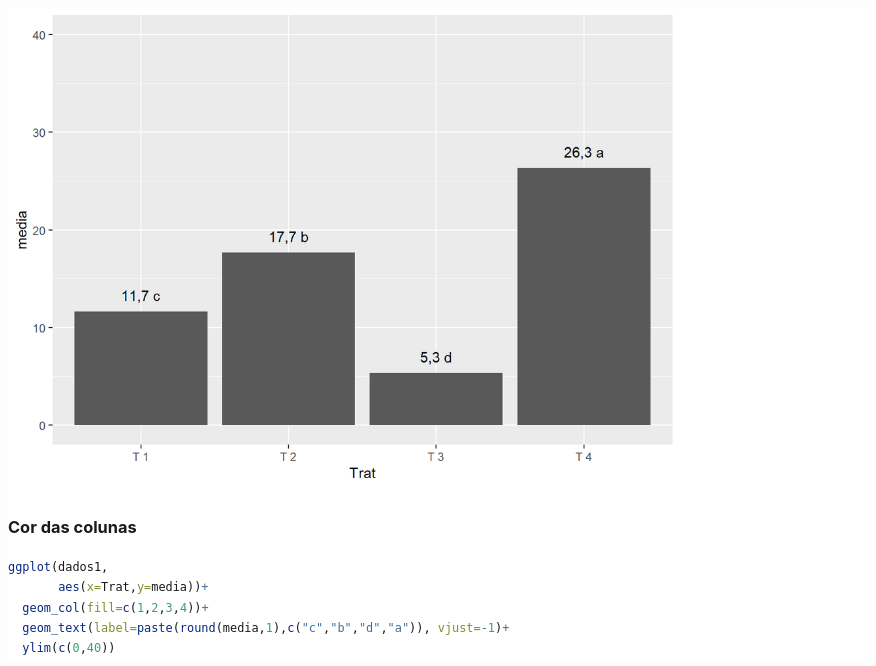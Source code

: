 <img src="index_files/figure-html/unnamed-chunk-28-1.png" width="672" />

<br>

### Cor das colunas


```r
ggplot(dados1, 
       aes(x=Trat,y=media))+
  geom_col(fill=c(1,2,3,4))+
  geom_text(label=paste(round(media,1),c("c","b","d","a")), vjust=-1)+
  ylim(c(0,40))
```
